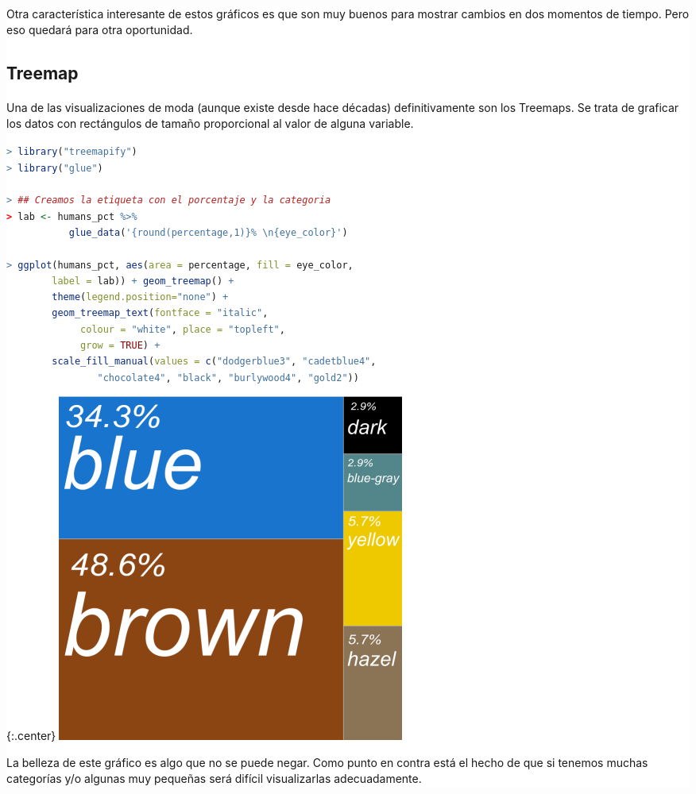 Otra característica interesante de estos gráficos es que son muy buenos para mostrar cambios en dos momentos de tiempo. Pero eso quedará para otra oportunidad.

<h2>Treemap</h2>

Una de las visualizaciones de moda (aunque existe desde hace décadas) definitivamente son los Treemaps. Se trata de graficar los datos con rectángulos de tamaño proporcional al valor de alguna variable.

```r
> library("treemapify")
> library("glue")

> ## Creamos la etiqueta con el porcentaje y la categoria
> lab <- humans_pct %>%
           glue_data('{round(percentage,1)}% \n{eye_color}')

> ggplot(humans_pct, aes(area = percentage, fill = eye_color,
        label = lab)) + geom_treemap() + 
        theme(legend.position="none") +
        geom_treemap_text(fontface = "italic", 
             colour = "white", place = "topleft",
             grow = TRUE) +
        scale_fill_manual(values = c("dodgerblue3", "cadetblue4", 
                "chocolate4", "black", "burlywood4", "gold2"))                  
```

{:.center}
![treemap](/assets/img/dataviz2/treemap.png)

La belleza de este gráfico es algo que no se puede negar. Como punto en contra está el hecho de que si tenemos muchas categorías y/o algunas muy pequeñas será difícil visualizarlas adecuadamente.
